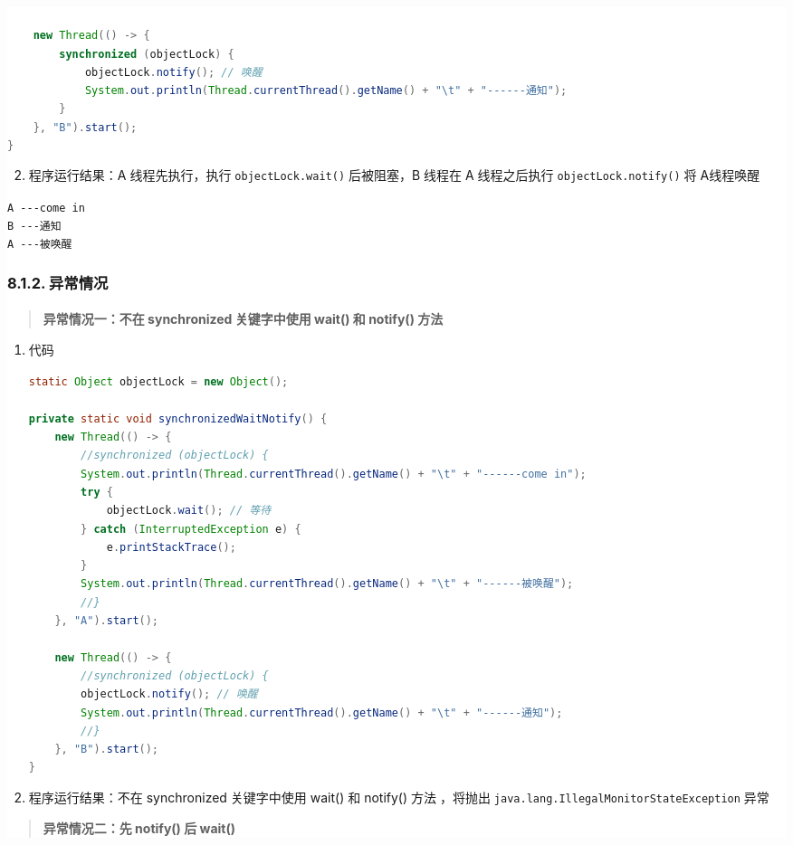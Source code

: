    ```java
   
       new Thread(() -> {
           synchronized (objectLock) {
               objectLock.notify(); // 唤醒
               System.out.println(Thread.currentThread().getName() + "\t" + "------通知");
           }
       }, "B").start();
   }
   ```

2. 程序运行结果：A 线程先执行，执行 `objectLock.wait()` 后被阻塞，B 线程在 A 线程之后执行 `objectLock.notify()` 将 A线程唤醒

  ```
  A ---come in
  B ---通知
  A ---被唤醒
  ```

### 8.1.2. 异常情况

> **异常情况一：不在 synchronized 关键字中使用 wait() 和 notify() 方法**

1. 代码

   ```java
   static Object objectLock = new Object();
   
   private static void synchronizedWaitNotify() {
       new Thread(() -> {
           //synchronized (objectLock) {
           System.out.println(Thread.currentThread().getName() + "\t" + "------come in");
           try {
               objectLock.wait(); // 等待
           } catch (InterruptedException e) {
               e.printStackTrace();
           }
           System.out.println(Thread.currentThread().getName() + "\t" + "------被唤醒");
           //}
       }, "A").start();
   
       new Thread(() -> {
           //synchronized (objectLock) {
           objectLock.notify(); // 唤醒
           System.out.println(Thread.currentThread().getName() + "\t" + "------通知");
           //}
       }, "B").start();
   }
   ```

2. 程序运行结果：不在 synchronized 关键字中使用 wait() 和 notify() 方法 ，将抛出 `java.lang.IllegalMonitorStateException` 异常


> **异常情况二：先 notify() 后 wait()**
